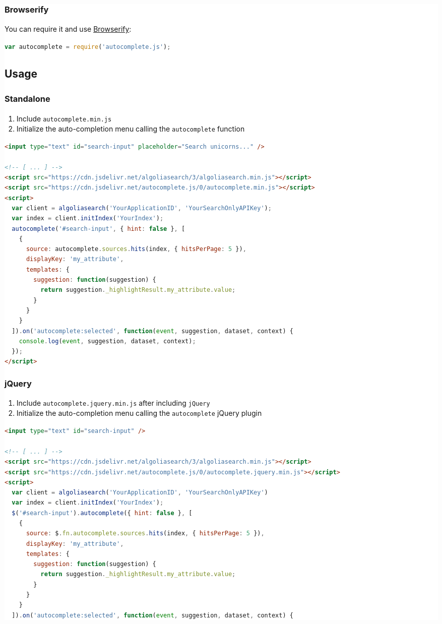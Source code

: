 ### Browserify

You can require it and use [Browserify](http://browserify.org/):

```js
var autocomplete = require('autocomplete.js');
```

## Usage

### Standalone

 1. Include `autocomplete.min.js`
 1. Initialize the auto-completion menu calling the `autocomplete` function

```html
<input type="text" id="search-input" placeholder="Search unicorns..." />

<!-- [ ... ] -->
<script src="https://cdn.jsdelivr.net/algoliasearch/3/algoliasearch.min.js"></script>
<script src="https://cdn.jsdelivr.net/autocomplete.js/0/autocomplete.min.js"></script>
<script>
  var client = algoliasearch('YourApplicationID', 'YourSearchOnlyAPIKey');
  var index = client.initIndex('YourIndex');
  autocomplete('#search-input', { hint: false }, [
    {
      source: autocomplete.sources.hits(index, { hitsPerPage: 5 }),
      displayKey: 'my_attribute',
      templates: {
        suggestion: function(suggestion) {
          return suggestion._highlightResult.my_attribute.value;
        }
      }
    }
  ]).on('autocomplete:selected', function(event, suggestion, dataset, context) {
    console.log(event, suggestion, dataset, context);
  });
</script>
```

### jQuery

 1. Include `autocomplete.jquery.min.js` after including `jQuery`
 1. Initialize the auto-completion menu calling the `autocomplete` jQuery plugin

```html
<input type="text" id="search-input" />

<!-- [ ... ] -->
<script src="https://cdn.jsdelivr.net/algoliasearch/3/algoliasearch.min.js"></script>
<script src="https://cdn.jsdelivr.net/autocomplete.js/0/autocomplete.jquery.min.js"></script>
<script>
  var client = algoliasearch('YourApplicationID', 'YourSearchOnlyAPIKey')
  var index = client.initIndex('YourIndex');
  $('#search-input').autocomplete({ hint: false }, [
    {
      source: $.fn.autocomplete.sources.hits(index, { hitsPerPage: 5 }),
      displayKey: 'my_attribute',
      templates: {
        suggestion: function(suggestion) {
          return suggestion._highlightResult.my_attribute.value;
        }
      }
    }
  ]).on('autocomplete:selected', function(event, suggestion, dataset, context) {
```